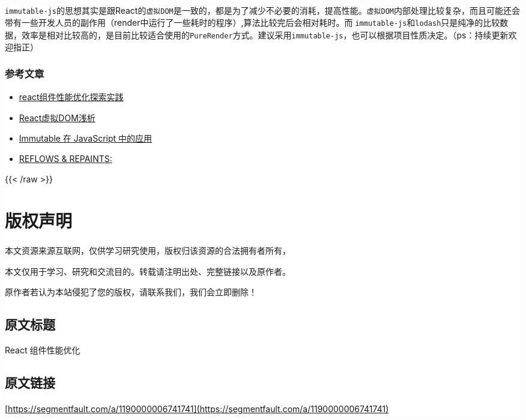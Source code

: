 <p><code>immutable-js</code>的思想其实是跟React的<code>虚拟DOM</code>是一致的，都是为了减少不必要的消耗，提高性能。<code>虚拟DOM</code>内部处理比较复杂，而且可能还会带有一些开发人员的副作用（render中运行了一些耗时的程序）,算法比较完后会相对耗时。而 <code>immutable-js</code>和<code>lodash</code>只是纯净的比较数据，效率是相对比较高的，是目前比较适合使用的<code>PureRender</code>方式。建议采用<code>immutable-js</code>，也可以根据项目性质决定。（ps：持续更新欢迎指正）</p>
<h3 id="articleHeader6">参考文章</h3>
<ul>
<li><p><a href="http://imweb.io/topic/577512fe732b4107576230b9" rel="nofollow noreferrer" target="_blank">react组件性能优化探索实践</a></p></li>
<li><p><a href="http://www.alloyteam.com/2015/10/react-virtual-analysis-of-the-dom/" rel="nofollow noreferrer" target="_blank">React虚拟DOM浅析</a></p></li>
<li><p><a href="http://ju.outofmemory.cn/entry/255112" rel="nofollow noreferrer" target="_blank">Immutable 在 JavaScript 中的应用</a></p></li>
<li><p><a href="http://www.stubbornella.org/content/2009/03/27/reflows-repaints-css-performance-making-your-javascript-slow/" rel="nofollow noreferrer" target="_blank">REFLOWS &amp; REPAINTS:</a></p></li>
</ul>

                
{{< /raw >}}

# 版权声明
本文资源来源互联网，仅供学习研究使用，版权归该资源的合法拥有者所有，

本文仅用于学习、研究和交流目的。转载请注明出处、完整链接以及原作者。

原作者若认为本站侵犯了您的版权，请联系我们，我们会立即删除！

## 原文标题
React 组件性能优化

## 原文链接
[https://segmentfault.com/a/1190000006741741](https://segmentfault.com/a/1190000006741741)

